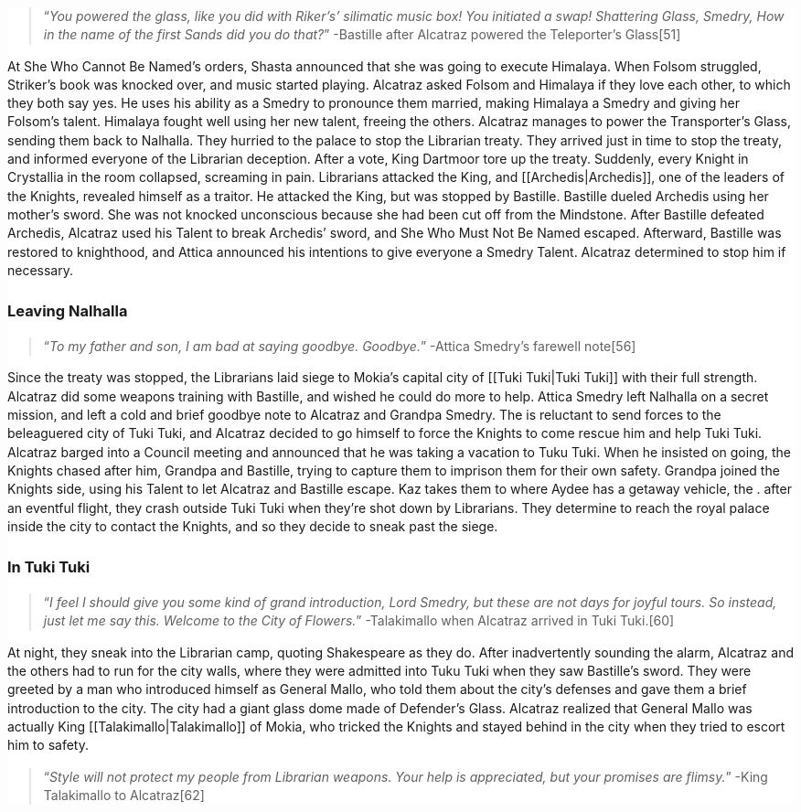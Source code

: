 >“*You powered the glass, like you did with Riker’s’ silimatic music box! You initiated a swap! Shattering Glass, Smedry, How in the name of the first Sands did you do that?*”
\-Bastille after Alcatraz powered the Teleporter’s Glass[51]

At She Who Cannot Be Named’s orders, Shasta announced that she was going to execute Himalaya. When Folsom struggled, Striker’s book was knocked over, and music started playing. Alcatraz asked Folsom and Himalaya if they love each other, to which they both say yes. He uses his ability as a Smedry to pronounce them married, making Himalaya a Smedry and giving her Folsom’s talent. Himalaya fought well using her new talent, freeing the others. Alcatraz manages to power the Transporter’s Glass, sending them back to Nalhalla. They hurried to the palace to stop the Librarian treaty. They arrived just in time to stop the treaty, and informed everyone of the Librarian deception. After a vote, King Dartmoor tore up the treaty. Suddenly, every Knight in Crystallia in the room collapsed, screaming in pain.
Librarians attacked the King, and [[Archedis\|Archedis]], one of the leaders of the Knights, revealed himself as a traitor. He attacked the King, but was stopped by Bastille. Bastille dueled Archedis using her mother’s sword. She was not knocked unconscious because she had been cut off from the Mindstone. After Bastille defeated Archedis, Alcatraz used his Talent to break Archedis’ sword, and She Who Must Not Be Named escaped. Afterward, Bastille was restored to knighthood, and Attica announced his intentions to give everyone a Smedry Talent. Alcatraz determined to stop him if necessary.

### Leaving Nalhalla
>“*To my father and son, I am bad at saying goodbye. Goodbye.*”
\-Attica Smedry’s farewell note[56]

Since the treaty was stopped, the Librarians laid siege to Mokia’s capital city of [[Tuki Tuki\|Tuki Tuki]] with their full strength. Alcatraz did some weapons training with Bastille, and wished he could do more to help. Attica Smedry left Nalhalla on a secret mission, and left a cold and brief goodbye note to Alcatraz and Grandpa Smedry. The  is reluctant to send forces to the beleaguered city of Tuki Tuki, and Alcatraz decided to go himself to force the Knights to come rescue him and help Tuki Tuki. Alcatraz barged into a Council meeting and announced that he was taking a vacation to Tuku Tuki. When he insisted on going, the Knights chased after him, Grandpa and Bastille, trying to capture them to imprison them for their own safety. Grandpa joined the Knights side, using his Talent to let Alcatraz and Bastille escape. Kaz takes them to where Aydee has a getaway vehicle, the . after an eventful flight, they crash outside Tuki Tuki when they’re shot down by Librarians. They determine to reach the royal palace inside the city to contact the Knights, and so they decide to sneak past the siege.

### In Tuki Tuki
>“*I feel I should give you some kind of grand introduction, Lord Smedry, but these are not days for joyful tours. So instead, just let me say this. Welcome to the City of Flowers.*”
\-Talakimallo when Alcatraz arrived in Tuki Tuki.[60]


At night, they sneak into the Librarian camp, quoting Shakespeare as they do. After inadvertently sounding the alarm, Alcatraz and the others had to run for the city walls, where they were admitted into Tuku Tuki when they saw Bastille’s sword. They were greeted by a man who introduced himself as General Mallo, who told them about the city’s defenses and gave them a brief introduction to the city. The city had a giant glass dome made of Defender’s Glass. Alcatraz realized that General Mallo was actually King [[Talakimallo\|Talakimallo]] of Mokia, who tricked the Knights and stayed behind in the city when they tried to escort him to safety.

>“*Style will not protect my people from Librarian weapons. Your help is appreciated, but your promises are flimsy.*”
\-King Talakimallo to Alcatraz[62]
